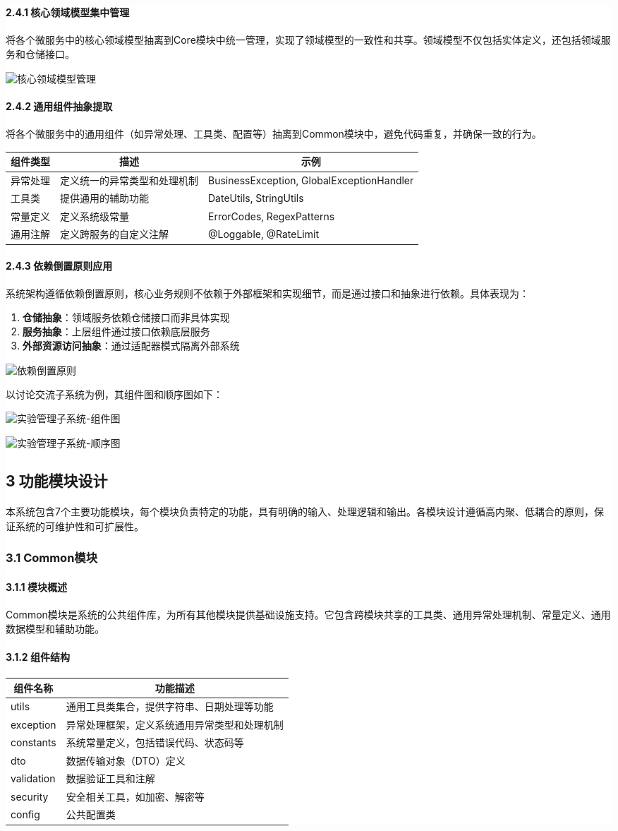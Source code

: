 #### 2.4.1 核心领域模型集中管理

将各个微服务中的核心领域模型抽离到Core模块中统一管理，实现了领域模型的一致性和共享。领域模型不仅包括实体定义，还包括领域服务和仓储接口。

![核心领域模型管理](../images/核心领域模型管理.png)

#### 2.4.2 通用组件抽象提取

将各个微服务中的通用组件（如异常处理、工具类、配置等）抽离到Common模块中，避免代码重复，并确保一致的行为。

| 组件类型 | 描述 | 示例 |
| -------- | ---- | ---- |
| 异常处理 | 定义统一的异常类型和处理机制 | BusinessException, GlobalExceptionHandler |
| 工具类 | 提供通用的辅助功能 | DateUtils, StringUtils |
| 常量定义 | 定义系统级常量 | ErrorCodes, RegexPatterns |
| 通用注解 | 定义跨服务的自定义注解 | @Loggable, @RateLimit |

#### 2.4.3 依赖倒置原则应用

系统架构遵循依赖倒置原则，核心业务规则不依赖于外部框架和实现细节，而是通过接口和抽象进行依赖。具体表现为：

1. **仓储抽象**：领域服务依赖仓储接口而非具体实现
2. **服务抽象**：上层组件通过接口依赖底层服务
3. **外部资源访问抽象**：通过适配器模式隔离外部系统

![依赖倒置原则](../images/依赖倒置原则.png)

以讨论交流子系统为例，其组件图和顺序图如下：

![实验管理子系统-组件图](../images/实验管理子系统-组件图.png)

![实验管理子系统-顺序图](../images/实验管理子系统-顺序图.png)



## 3 功能模块设计

本系统包含7个主要功能模块，每个模块负责特定的功能，具有明确的输入、处理逻辑和输出。各模块设计遵循高内聚、低耦合的原则，保证系统的可维护性和可扩展性。

### 3.1 Common模块

#### 3.1.1 模块概述

Common模块是系统的公共组件库，为所有其他模块提供基础设施支持。它包含跨模块共享的工具类、通用异常处理机制、常量定义、通用数据模型和辅助功能。

#### 3.1.2 组件结构

| 组件名称          | 功能描述                                      |
| ----------------- | --------------------------------------------- |
| utils             | 通用工具类集合，提供字符串、日期处理等功能    |
| exception         | 异常处理框架，定义系统通用异常类型和处理机制  |
| constants         | 系统常量定义，包括错误代码、状态码等          |
| dto              | 数据传输对象（DTO）定义                       |
| validation        | 数据验证工具和注解                            |
| security          | 安全相关工具，如加密、解密等                  |
| config            | 公共配置类                                    |
